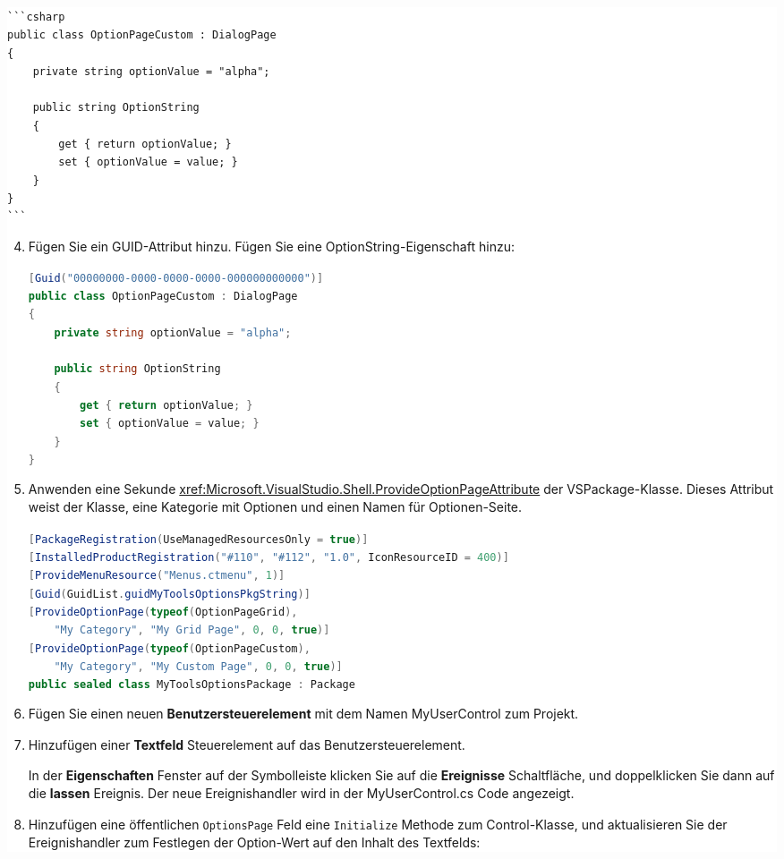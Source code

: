     ```csharp  
    public class OptionPageCustom : DialogPage  
    {  
        private string optionValue = "alpha";  
  
        public string OptionString  
        {  
            get { return optionValue; }  
            set { optionValue = value; }  
        }  
    }  
    ```  
  
4. Fügen Sie ein GUID-Attribut hinzu. Fügen Sie eine OptionString-Eigenschaft hinzu:  
  
    ```csharp  
    [Guid("00000000-0000-0000-0000-000000000000")]  
    public class OptionPageCustom : DialogPage  
    {  
        private string optionValue = "alpha";  
  
        public string OptionString  
        {  
            get { return optionValue; }  
            set { optionValue = value; }  
        }  
    }  
    ```  
  
5. Anwenden eine Sekunde <xref:Microsoft.VisualStudio.Shell.ProvideOptionPageAttribute> der VSPackage-Klasse. Dieses Attribut weist der Klasse, eine Kategorie mit Optionen und einen Namen für Optionen-Seite.  
  
    ```csharp  
    [PackageRegistration(UseManagedResourcesOnly = true)]  
    [InstalledProductRegistration("#110", "#112", "1.0", IconResourceID = 400)]  
    [ProvideMenuResource("Menus.ctmenu", 1)]  
    [Guid(GuidList.guidMyToolsOptionsPkgString)]  
    [ProvideOptionPage(typeof(OptionPageGrid),  
        "My Category", "My Grid Page", 0, 0, true)]  
    [ProvideOptionPage(typeof(OptionPageCustom),  
        "My Category", "My Custom Page", 0, 0, true)]  
    public sealed class MyToolsOptionsPackage : Package  
    ```  
  
6. Fügen Sie einen neuen **Benutzersteuerelement** mit dem Namen MyUserControl zum Projekt.  
  
7. Hinzufügen einer **Textfeld** Steuerelement auf das Benutzersteuerelement.  
  
     In der **Eigenschaften** Fenster auf der Symbolleiste klicken Sie auf die **Ereignisse** Schaltfläche, und doppelklicken Sie dann auf die **lassen** Ereignis. Der neue Ereignishandler wird in der MyUserControl.cs Code angezeigt.  
  
8. Hinzufügen eine öffentlichen `OptionsPage` Feld eine `Initialize` Methode zum Control-Klasse, und aktualisieren Sie der Ereignishandler zum Festlegen der Option-Wert auf den Inhalt des Textfelds:  
  